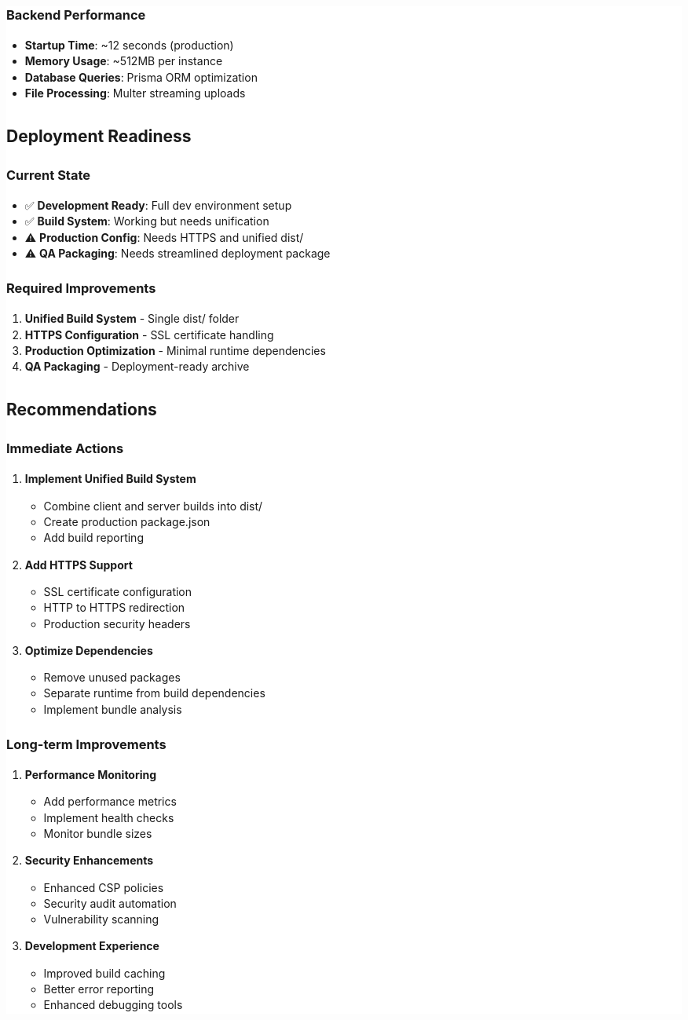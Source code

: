 ### Backend Performance
- **Startup Time**: ~12 seconds (production)
- **Memory Usage**: ~512MB per instance
- **Database Queries**: Prisma ORM optimization
- **File Processing**: Multer streaming uploads

## Deployment Readiness

### Current State
- ✅ **Development Ready**: Full dev environment setup
- ✅ **Build System**: Working but needs unification
- ⚠️ **Production Config**: Needs HTTPS and unified dist/
- ⚠️ **QA Packaging**: Needs streamlined deployment package

### Required Improvements
1. **Unified Build System** - Single dist/ folder
2. **HTTPS Configuration** - SSL certificate handling
3. **Production Optimization** - Minimal runtime dependencies
4. **QA Packaging** - Deployment-ready archive

## Recommendations

### Immediate Actions
1. **Implement Unified Build System**
   - Combine client and server builds into dist/
   - Create production package.json
   - Add build reporting

2. **Add HTTPS Support**
   - SSL certificate configuration
   - HTTP to HTTPS redirection
   - Production security headers

3. **Optimize Dependencies**
   - Remove unused packages
   - Separate runtime from build dependencies
   - Implement bundle analysis

### Long-term Improvements
1. **Performance Monitoring**
   - Add performance metrics
   - Implement health checks
   - Monitor bundle sizes

2. **Security Enhancements**
   - Enhanced CSP policies
   - Security audit automation
   - Vulnerability scanning

3. **Development Experience**
   - Improved build caching
   - Better error reporting
   - Enhanced debugging tools
